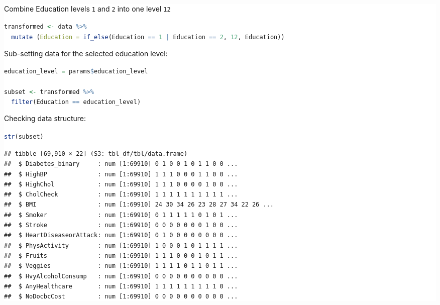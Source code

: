 Combine Education levels `1` and `2` into one level `12`

``` r
transformed <- data %>%
  mutate (Education = if_else(Education == 1 | Education == 2, 12, Education))
```

Sub-setting data for the selected education level:

``` r
education_level = params$education_level

subset <- transformed %>%
  filter(Education == education_level)
```

Checking data structure:

``` r
str(subset)
```

    ## tibble [69,910 × 22] (S3: tbl_df/tbl/data.frame)
    ##  $ Diabetes_binary     : num [1:69910] 0 1 0 0 1 0 1 1 0 0 ...
    ##  $ HighBP              : num [1:69910] 1 1 1 0 0 0 1 1 0 0 ...
    ##  $ HighChol            : num [1:69910] 1 1 1 0 0 0 0 1 0 0 ...
    ##  $ CholCheck           : num [1:69910] 1 1 1 1 1 1 1 1 1 1 ...
    ##  $ BMI                 : num [1:69910] 24 30 34 26 23 28 27 34 22 26 ...
    ##  $ Smoker              : num [1:69910] 0 1 1 1 1 1 0 1 0 1 ...
    ##  $ Stroke              : num [1:69910] 0 0 0 0 0 0 0 1 0 0 ...
    ##  $ HeartDiseaseorAttack: num [1:69910] 0 1 0 0 0 0 0 0 0 0 ...
    ##  $ PhysActivity        : num [1:69910] 1 0 0 0 1 0 1 1 1 1 ...
    ##  $ Fruits              : num [1:69910] 1 1 1 0 0 0 1 0 1 1 ...
    ##  $ Veggies             : num [1:69910] 1 1 1 1 0 1 1 0 1 1 ...
    ##  $ HvyAlcoholConsump   : num [1:69910] 0 0 0 0 0 0 0 0 0 0 ...
    ##  $ AnyHealthcare       : num [1:69910] 1 1 1 1 1 1 1 1 1 0 ...
    ##  $ NoDocbcCost         : num [1:69910] 0 0 0 0 0 0 0 0 0 0 ...